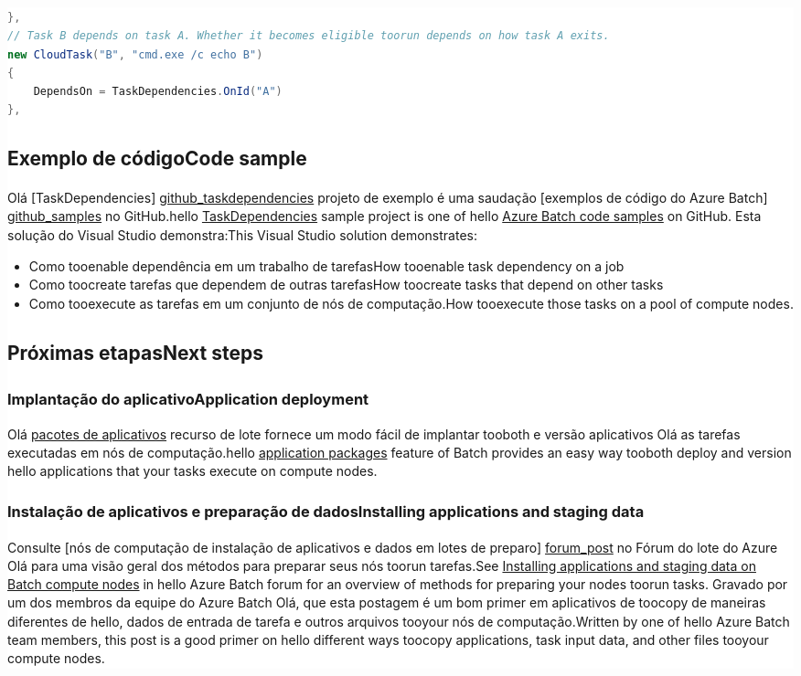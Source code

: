 ```csharp
},
// Task B depends on task A. Whether it becomes eligible toorun depends on how task A exits.
new CloudTask("B", "cmd.exe /c echo B")
{
    DependsOn = TaskDependencies.OnId("A")
},
```

## <a name="code-sample"></a><span data-ttu-id="06fc3-194">Exemplo de código</span><span class="sxs-lookup"><span data-stu-id="06fc3-194">Code sample</span></span>
<span data-ttu-id="06fc3-195">Olá [TaskDependencies] [ github_taskdependencies] projeto de exemplo é uma saudação [exemplos de código do Azure Batch] [ github_samples] no GitHub.</span><span class="sxs-lookup"><span data-stu-id="06fc3-195">hello [TaskDependencies][github_taskdependencies] sample project is one of hello [Azure Batch code samples][github_samples] on GitHub.</span></span> <span data-ttu-id="06fc3-196">Esta solução do Visual Studio demonstra:</span><span class="sxs-lookup"><span data-stu-id="06fc3-196">This Visual Studio solution demonstrates:</span></span>

- <span data-ttu-id="06fc3-197">Como tooenable dependência em um trabalho de tarefas</span><span class="sxs-lookup"><span data-stu-id="06fc3-197">How tooenable task dependency on a job</span></span>
- <span data-ttu-id="06fc3-198">Como toocreate tarefas que dependem de outras tarefas</span><span class="sxs-lookup"><span data-stu-id="06fc3-198">How toocreate tasks that depend on other tasks</span></span>
- <span data-ttu-id="06fc3-199">Como tooexecute as tarefas em um conjunto de nós de computação.</span><span class="sxs-lookup"><span data-stu-id="06fc3-199">How tooexecute those tasks on a pool of compute nodes.</span></span>

## <a name="next-steps"></a><span data-ttu-id="06fc3-200">Próximas etapas</span><span class="sxs-lookup"><span data-stu-id="06fc3-200">Next steps</span></span>
### <a name="application-deployment"></a><span data-ttu-id="06fc3-201">Implantação do aplicativo</span><span class="sxs-lookup"><span data-stu-id="06fc3-201">Application deployment</span></span>
<span data-ttu-id="06fc3-202">Olá [pacotes de aplicativos](batch-application-packages.md) recurso de lote fornece um modo fácil de implantar tooboth e versão aplicativos Olá as tarefas executadas em nós de computação.</span><span class="sxs-lookup"><span data-stu-id="06fc3-202">hello [application packages](batch-application-packages.md) feature of Batch provides an easy way tooboth deploy and version hello applications that your tasks execute on compute nodes.</span></span>

### <a name="installing-applications-and-staging-data"></a><span data-ttu-id="06fc3-203">Instalação de aplicativos e preparação de dados</span><span class="sxs-lookup"><span data-stu-id="06fc3-203">Installing applications and staging data</span></span>
<span data-ttu-id="06fc3-204">Consulte [nós de computação de instalação de aplicativos e dados em lotes de preparo] [ forum_post] no Fórum do lote do Azure Olá para uma visão geral dos métodos para preparar seus nós toorun tarefas.</span><span class="sxs-lookup"><span data-stu-id="06fc3-204">See [Installing applications and staging data on Batch compute nodes][forum_post] in hello Azure Batch forum for an overview of methods for preparing your nodes toorun tasks.</span></span> <span data-ttu-id="06fc3-205">Gravado por um dos membros da equipe do Azure Batch Olá, que esta postagem é um bom primer em aplicativos de toocopy de maneiras diferentes de hello, dados de entrada de tarefa e outros arquivos tooyour nós de computação.</span><span class="sxs-lookup"><span data-stu-id="06fc3-205">Written by one of hello Azure Batch team members, this post is a good primer on hello different ways toocopy applications, task input data, and other files tooyour compute nodes.</span></span>


[forum_post]: https://social.msdn.microsoft.com/Forums/en-US/87b19671-1bdf-427a-972c-2af7e5ba82d9/installing-applications-and-staging-data-on-batch-compute-nodes?forum=azurebatch
[github_taskdependencies]: https://github.com/Azure/azure-batch-samples/tree/master/CSharp/ArticleProjects/TaskDependencies
[github_samples]: https://github.com/Azure/azure-batch-samples
[net_batchclient]: https://msdn.microsoft.com/library/azure/microsoft.azure.batch.batchclient.aspx
[net_cloudjob]: https://msdn.microsoft.com/library/azure/microsoft.azure.batch.cloudjob.aspx
[net_cloudtask]: https://msdn.microsoft.com/library/azure/microsoft.azure.batch.cloudtask.aspx
[net_dependson]: https://msdn.microsoft.com/library/azure/microsoft.azure.batch.cloudtask.dependson.aspx
[net_exitcode]: https://msdn.microsoft.com/library/azure/microsoft.azure.batch.taskexecutioninformation.exitcode.aspx
[net_exitconditions]: https://docs.microsoft.com/dotnet/api/microsoft.azure.batch.exitconditions
[net_exitoptions]: https://docs.microsoft.com/dotnet/api/microsoft.azure.batch.exitoptions
[net_dependencyaction]: https://docs.microsoft.com/dotnet/api/microsoft.azure.batch.exitoptions#Microsoft_Azure_Batch_ExitOptions_DependencyAction
[net_msdn]: https://msdn.microsoft.com/library/azure/mt348682.aspx
[net_onid]: https://msdn.microsoft.com/library/microsoft.azure.batch.taskdependencies.onid.aspx
[net_onids]: https://msdn.microsoft.com/library/microsoft.azure.batch.taskdependencies.onids.aspx
[net_onidrange]: https://msdn.microsoft.com/library/microsoft.azure.batch.taskdependencies.onidrange.aspx
[net_taskexecutioninformation]: https://msdn.microsoft.com/library/azure/microsoft.azure.batch.taskexecutioninformation.aspx
[net_taskstate]: https://msdn.microsoft.com/library/azure/microsoft.azure.batch.common.taskstate.aspx
[net_usestaskdependencies]: https://msdn.microsoft.com/library/azure/microsoft.azure.batch.cloudjob.usestaskdependencies.aspx
[net_taskdependencies]: https://msdn.microsoft.com/library/azure/microsoft.azure.batch.taskdependencies.aspx
[1]: ./media/batch-task-dependency/01_one_to_one.png "Diagrama: dependência de um para um"
[2]: ./media/batch-task-dependency/02_one_to_many.png "Diagrama: dependência de um para muitos"
[3]: ./media/batch-task-dependency/03_task_id_range.png "Diagrama: dependência de intervalo de ids de tarefas"